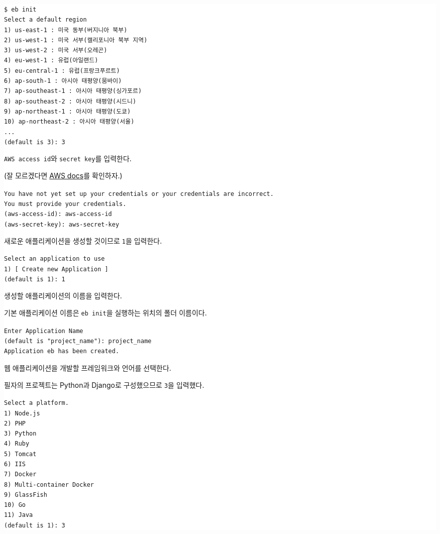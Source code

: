 ```shell
$ eb init
Select a default region
1) us-east-1 : 미국 동부(버지니아 북부)
2) us-west-1 : 미국 서부(캘리포니아 북부 지역)
3) us-west-2 : 미국 서부(오레곤)
4) eu-west-1 : 유럽(아일랜드)
5) eu-central-1 : 유럽(프랑크푸르트)
6) ap-south-1 : 아시아 태평양(뭄바이)
7) ap-southeast-1 : 아시아 태평양(싱가포르)
8) ap-southeast-2 : 아시아 태평양(시드니)
9) ap-northeast-1 : 아시아 태평양(도쿄)
10) ap-northeast-2 : 아시아 태평양(서울)
...
(default is 3): 3
```

`AWS access id`와 `secret key`를 입력한다.

(잘 모르겠다면 [AWS docs](https://docs.aws.amazon.com/ko_kr/IAM/latest/UserGuide/id_credentials_access-keys.html#Using_CreateAccessKey)를 확인하자.)

```shell
You have not yet set up your credentials or your credentials are incorrect.
You must provide your credentials.
(aws-access-id): aws-access-id
(aws-secret-key): aws-secret-key
```

새로운 애플리케이션을 생성할 것이므로 `1`을 입력한다.

```shell
Select an application to use
1) [ Create new Application ]
(default is 1): 1

```

생성할 애플리케이션의 이름을 입력한다.

기본 애플리케이션 이름은 `eb init`을 실행하는 위치의 폴더 이름이다.

```shell
Enter Application Name
(default is "project_name"): project_name
Application eb has been created.

```

웹 애플리케이션을 개발할 프레임워크와 언어를 선택한다.

필자의 프로젝트는 Python과 Django로 구성했으므로 `3`을 입력했다.

```shell
Select a platform.
1) Node.js
2) PHP
3) Python
4) Ruby
5) Tomcat
6) IIS
7) Docker
8) Multi-container Docker
9) GlassFish
10) Go
11) Java
(default is 1): 3
```
